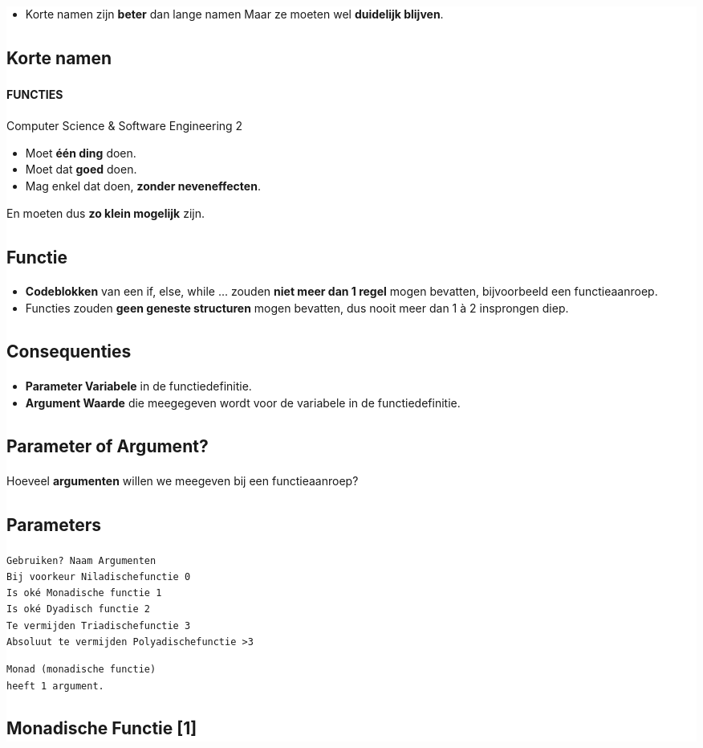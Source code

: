 
* Korte namen zijn **beter** dan lange namen
Maar ze moeten wel **duidelijk blijven**.

## Korte namen


#### FUNCTIES

Computer Science & Software Engineering 2


* Moet **één ding** doen.
* Moet dat **goed** doen.
* Mag enkel dat doen, **zonder neveneffecten**.

En moeten dus **zo klein mogelijk** zijn.

## Functie


* **Codeblokken** van een if, else, while ...
zouden **niet meer dan 1 regel** mogen bevatten,
bijvoorbeeld een functieaanroep.
* Functies zouden **geen geneste structuren**
mogen bevatten, dus nooit meer dan 1 à 2
insprongen diep.

## Consequenties


* **Parameter
Variabele** in de functiedefinitie.
* **Argument
Waarde** die meegegeven wordt voor de variabele in de
functiedefinitie.

## Parameter of Argument?


Hoeveel **argumenten** willen we meegeven bij een
functieaanroep?

## Parameters

```
Gebruiken? Naam Argumenten
Bij voorkeur Niladischefunctie 0
Is oké Monadische functie 1
Is oké Dyadisch functie 2
Te vermijden Triadischefunctie 3
Absoluut te vermijden Polyadischefunctie >3
```

```
Monad (monadische functie)
heeft 1 argument.
```
## Monadische Functie [1]
